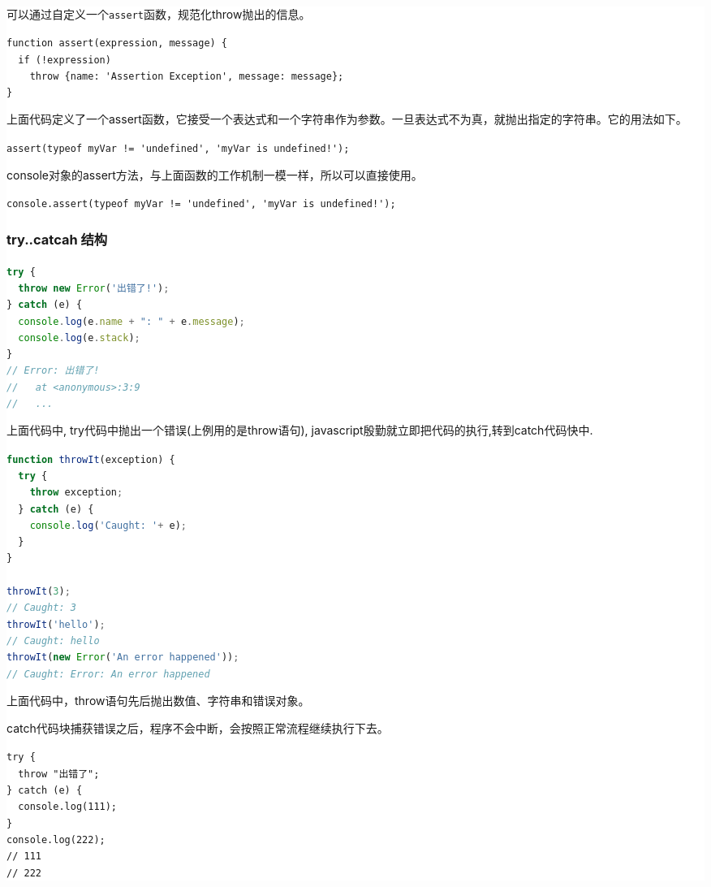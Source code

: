 可以通过自定义一个`assert`函数，规范化throw抛出的信息。

```
function assert(expression, message) {
  if (!expression)
    throw {name: 'Assertion Exception', message: message};
}
```
上面代码定义了一个assert函数，它接受一个表达式和一个字符串作为参数。一旦表达式不为真，就抛出指定的字符串。它的用法如下。
```
assert(typeof myVar != 'undefined', 'myVar is undefined!');
```
console对象的assert方法，与上面函数的工作机制一模一样，所以可以直接使用。
```
console.assert(typeof myVar != 'undefined', 'myVar is undefined!');
```

### try..catcah 结构
```javascript
try {
  throw new Error('出错了!');
} catch (e) {
  console.log(e.name + ": " + e.message);
  console.log(e.stack);
}
// Error: 出错了!
//   at <anonymous>:3:9
//   ...
```
上面代码中, try代码中抛出一个错误(上例用的是throw语句), javascript殷勤就立即把代码的执行,转到catch代码快中.

```javascript
function throwIt(exception) {
  try {
    throw exception;
  } catch (e) {
    console.log('Caught: '+ e);
  }
}

throwIt(3);
// Caught: 3
throwIt('hello');
// Caught: hello
throwIt(new Error('An error happened'));
// Caught: Error: An error happened
```
上面代码中，throw语句先后抛出数值、字符串和错误对象。

catch代码块捕获错误之后，程序不会中断，会按照正常流程继续执行下去。
```
try {
  throw "出错了";
} catch (e) {
  console.log(111);
}
console.log(222);
// 111
// 222
```
